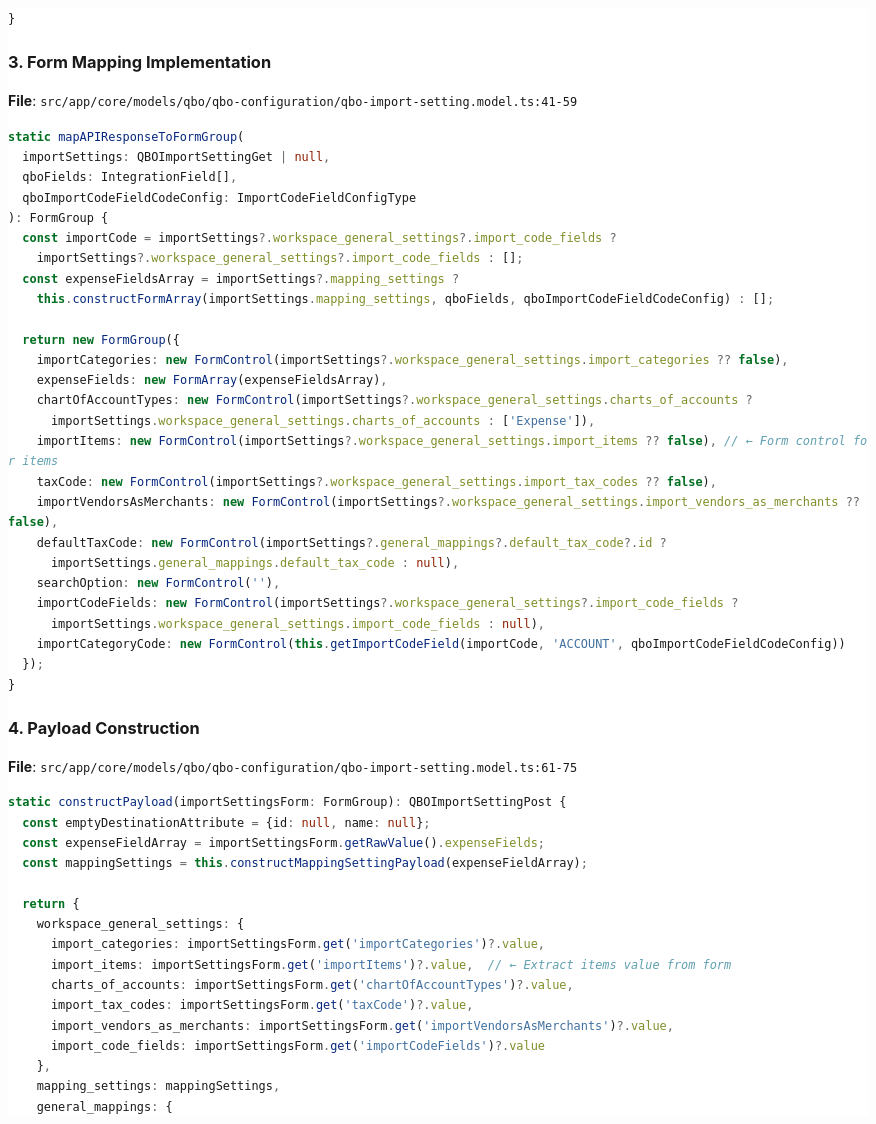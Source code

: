 ```typescript
}
```

### 3. Form Mapping Implementation

**File**: `src/app/core/models/qbo/qbo-configuration/qbo-import-setting.model.ts:41-59`

```typescript
static mapAPIResponseToFormGroup(
  importSettings: QBOImportSettingGet | null, 
  qboFields: IntegrationField[], 
  qboImportCodeFieldCodeConfig: ImportCodeFieldConfigType
): FormGroup {
  const importCode = importSettings?.workspace_general_settings?.import_code_fields ? 
    importSettings?.workspace_general_settings?.import_code_fields : [];
  const expenseFieldsArray = importSettings?.mapping_settings ? 
    this.constructFormArray(importSettings.mapping_settings, qboFields, qboImportCodeFieldCodeConfig) : [];
  
  return new FormGroup({
    importCategories: new FormControl(importSettings?.workspace_general_settings.import_categories ?? false),
    expenseFields: new FormArray(expenseFieldsArray),
    chartOfAccountTypes: new FormControl(importSettings?.workspace_general_settings.charts_of_accounts ? 
      importSettings.workspace_general_settings.charts_of_accounts : ['Expense']),
    importItems: new FormControl(importSettings?.workspace_general_settings.import_items ?? false), // ← Form control for items
    taxCode: new FormControl(importSettings?.workspace_general_settings.import_tax_codes ?? false),
    importVendorsAsMerchants: new FormControl(importSettings?.workspace_general_settings.import_vendors_as_merchants ?? false),
    defaultTaxCode: new FormControl(importSettings?.general_mappings?.default_tax_code?.id ? 
      importSettings.general_mappings.default_tax_code : null),
    searchOption: new FormControl(''),
    importCodeFields: new FormControl(importSettings?.workspace_general_settings?.import_code_fields ? 
      importSettings.workspace_general_settings.import_code_fields : null),
    importCategoryCode: new FormControl(this.getImportCodeField(importCode, 'ACCOUNT', qboImportCodeFieldCodeConfig))
  });
}
```

### 4. Payload Construction

**File**: `src/app/core/models/qbo/qbo-configuration/qbo-import-setting.model.ts:61-75`

```typescript
static constructPayload(importSettingsForm: FormGroup): QBOImportSettingPost {
  const emptyDestinationAttribute = {id: null, name: null};
  const expenseFieldArray = importSettingsForm.getRawValue().expenseFields;
  const mappingSettings = this.constructMappingSettingPayload(expenseFieldArray);

  return {
    workspace_general_settings: {
      import_categories: importSettingsForm.get('importCategories')?.value,
      import_items: importSettingsForm.get('importItems')?.value,  // ← Extract items value from form
      charts_of_accounts: importSettingsForm.get('chartOfAccountTypes')?.value,
      import_tax_codes: importSettingsForm.get('taxCode')?.value,
      import_vendors_as_merchants: importSettingsForm.get('importVendorsAsMerchants')?.value,
      import_code_fields: importSettingsForm.get('importCodeFields')?.value
    },
    mapping_settings: mappingSettings,
    general_mappings: {
```